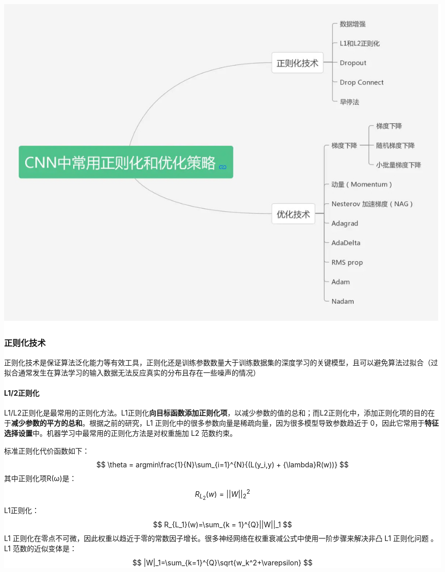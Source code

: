 ![](photo/2.png)

### 正则化技术

正则化技术是保证算法泛化能力等有效工具，正则化还是训练参数数量大于训练数据集的深度学习的关键模型，且可以避免算法过拟合（过拟合通常发生在算法学习的输入数据无法反应真实的分布且存在一些噪声的情况）

#### L1/2正则化

L1/L2正则化是最常用的正则化方法。L1正则化**向目标函数添加正则化项**，以减少参数的值的总和；而L2正则化中，添加正则化项的目的在于**减少参数的平方的总和**。根据之前的研究，L1 正则化中的很多参数向量是稀疏向量，因为很多模型导致参数趋近于 0，因此它常用于**特征选择设置**中。机器学习中最常用的正则化方法是对权重施加 L2 范数约束。

标准正则化代价函数如下：
$$
\theta = argmin\frac{1}{N}\sum_{i=1}^{N}{(L(y_i,y) + {\lambda}R(w))}
$$
其中正则化项R(ω)是：
$$
R_{L_2}(w)=||W||_2^2
$$
L1正则化：
$$
R_{L_1}(w)=\sum_{k = 1}^{Q}||W||_1
$$
L1 正则化在零点不可微，因此权重以趋近于零的常数因子增长。很多神经网络在权重衰减公式中使用一阶步骤来解决非凸 L1 正则化问题 。L1 范数的近似变体是：
$$
|W|_1=\sum_{k=1}^{Q}\sqrt{w_k^2+\varepsilon}
$$
